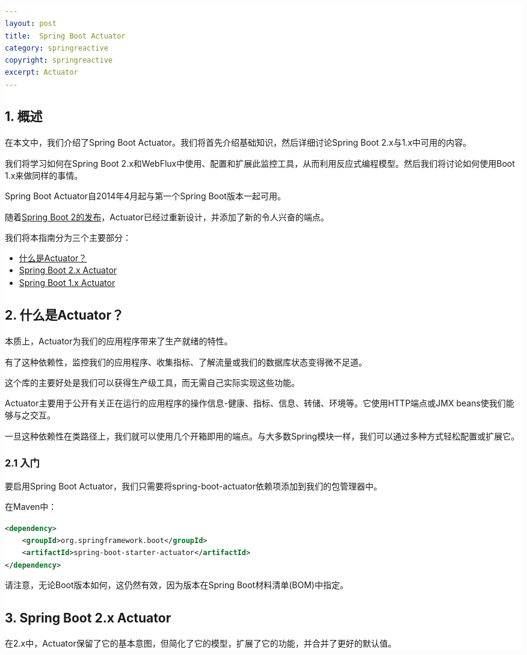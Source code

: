 ```yaml
---
layout: post
title:  Spring Boot Actuator
category: springreactive
copyright: springreactive
excerpt: Actuator
---
```


## 1. 概述

在本文中，我们介绍了Spring Boot Actuator。我们将首先介绍基础知识，然后详细讨论Spring Boot 2.x与1.x中可用的内容。

我们将学习如何在Spring Boot 2.x和WebFlux中使用、配置和扩展此监控工具，从而利用反应式编程模型。然后我们将讨论如何使用Boot 1.x来做同样的事情。

Spring Boot Actuator自2014年4月起与第一个Spring Boot版本一起可用。

随着[Spring Boot 2的发布](https://www.baeldung.com/new-spring-boot-2)，Actuator已经过重新设计，并添加了新的令人兴奋的端点。

我们将本指南分为三个主要部分：

-   [什么是Actuator？](https://www.baeldung.com/spring-boot-actuators#understanding-actuator)
-   [Spring Boot 2.x Actuator](https://www.baeldung.com/spring-boot-actuators#boot-2x-actuator)
-   [Spring Boot 1.x Actuator](https://www.baeldung.com/spring-boot-actuators#boot-1x-actuator)

## 2. 什么是Actuator？

本质上，Actuator为我们的应用程序带来了生产就绪的特性。

有了这种依赖性，监控我们的应用程序、收集指标、了解流量或我们的数据库状态变得微不足道。

这个库的主要好处是我们可以获得生产级工具，而无需自己实际实现这些功能。

Actuator主要用于公开有关正在运行的应用程序的操作信息-健康、指标、信息、转储、环境等。它使用HTTP端点或JMX beans使我们能够与之交互。

一旦这种依赖性在类路径上，我们就可以使用几个开箱即用的端点。与大多数Spring模块一样，我们可以通过多种方式轻松配置或扩展它。

### 2.1 入门

要启用Spring Boot Actuator，我们只需要将spring-boot-actuator依赖项添加到我们的包管理器中。

在Maven中：

```xml
<dependency>
    <groupId>org.springframework.boot</groupId>
    <artifactId>spring-boot-starter-actuator</artifactId>
</dependency>
```

请注意，无论Boot版本如何，这仍然有效，因为版本在Spring Boot材料清单(BOM)中指定。

## 3. Spring Boot 2.x Actuator

在2.x中，Actuator保留了它的基本意图，但简化了它的模型，扩展了它的功能，并合并了更好的默认值。
